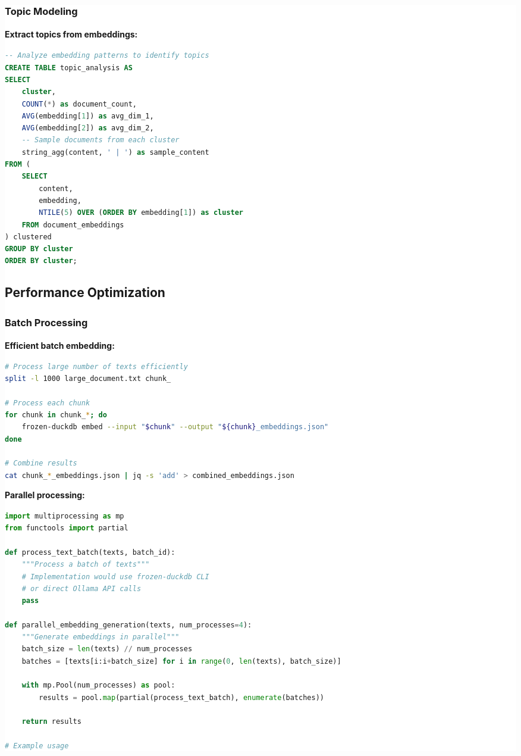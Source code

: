 
### Topic Modeling

**Extract topics from embeddings:**
```sql
-- Analyze embedding patterns to identify topics
CREATE TABLE topic_analysis AS
SELECT
    cluster,
    COUNT(*) as document_count,
    AVG(embedding[1]) as avg_dim_1,
    AVG(embedding[2]) as avg_dim_2,
    -- Sample documents from each cluster
    string_agg(content, ' | ') as sample_content
FROM (
    SELECT
        content,
        embedding,
        NTILE(5) OVER (ORDER BY embedding[1]) as cluster
    FROM document_embeddings
) clustered
GROUP BY cluster
ORDER BY cluster;
```

## Performance Optimization

### Batch Processing

**Efficient batch embedding:**
```bash
# Process large number of texts efficiently
split -l 1000 large_document.txt chunk_

# Process each chunk
for chunk in chunk_*; do
    frozen-duckdb embed --input "$chunk" --output "${chunk}_embeddings.json"
done

# Combine results
cat chunk_*_embeddings.json | jq -s 'add' > combined_embeddings.json
```

**Parallel processing:**
```python
import multiprocessing as mp
from functools import partial

def process_text_batch(texts, batch_id):
    """Process a batch of texts"""
    # Implementation would use frozen-duckdb CLI
    # or direct Ollama API calls
    pass

def parallel_embedding_generation(texts, num_processes=4):
    """Generate embeddings in parallel"""
    batch_size = len(texts) // num_processes
    batches = [texts[i:i+batch_size] for i in range(0, len(texts), batch_size)]

    with mp.Pool(num_processes) as pool:
        results = pool.map(partial(process_text_batch), enumerate(batches))

    return results

# Example usage
```